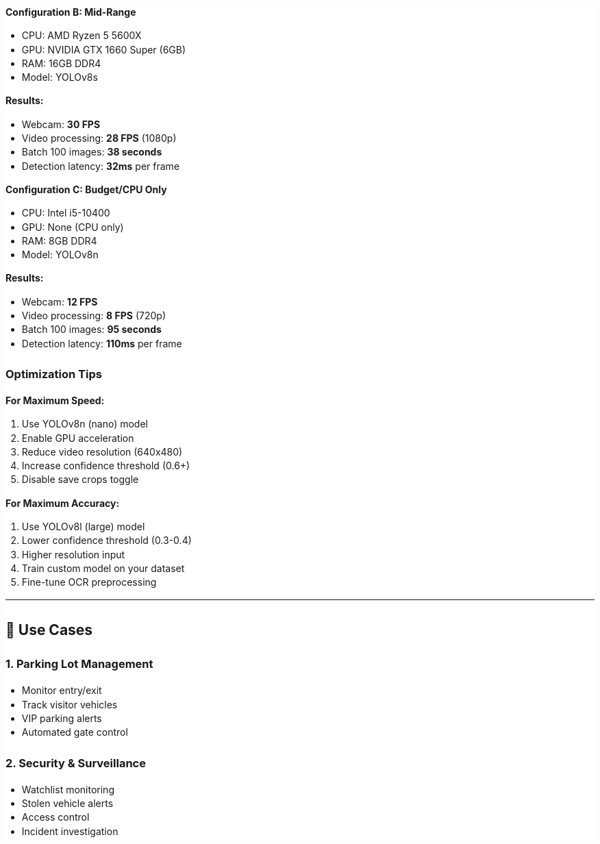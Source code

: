 **Configuration B: Mid-Range**
- CPU: AMD Ryzen 5 5600X
- GPU: NVIDIA GTX 1660 Super (6GB)
- RAM: 16GB DDR4
- Model: YOLOv8s

**Results:**
- Webcam: **30 FPS**
- Video processing: **28 FPS** (1080p)
- Batch 100 images: **38 seconds**
- Detection latency: **32ms** per frame

**Configuration C: Budget/CPU Only**
- CPU: Intel i5-10400
- GPU: None (CPU only)
- RAM: 8GB DDR4
- Model: YOLOv8n

**Results:**
- Webcam: **12 FPS**
- Video processing: **8 FPS** (720p)
- Batch 100 images: **95 seconds**
- Detection latency: **110ms** per frame

### Optimization Tips

**For Maximum Speed:**
1. Use YOLOv8n (nano) model
2. Enable GPU acceleration
3. Reduce video resolution (640x480)
4. Increase confidence threshold (0.6+)
5. Disable save crops toggle

**For Maximum Accuracy:**
1. Use YOLOv8l (large) model
2. Lower confidence threshold (0.3-0.4)
3. Higher resolution input
4. Train custom model on your dataset
5. Fine-tune OCR preprocessing

---

## 🎯 Use Cases

### 1. **Parking Lot Management**
- Monitor entry/exit
- Track visitor vehicles
- VIP parking alerts
- Automated gate control

### 2. **Security & Surveillance**
- Watchlist monitoring
- Stolen vehicle alerts
- Access control
- Incident investigation
